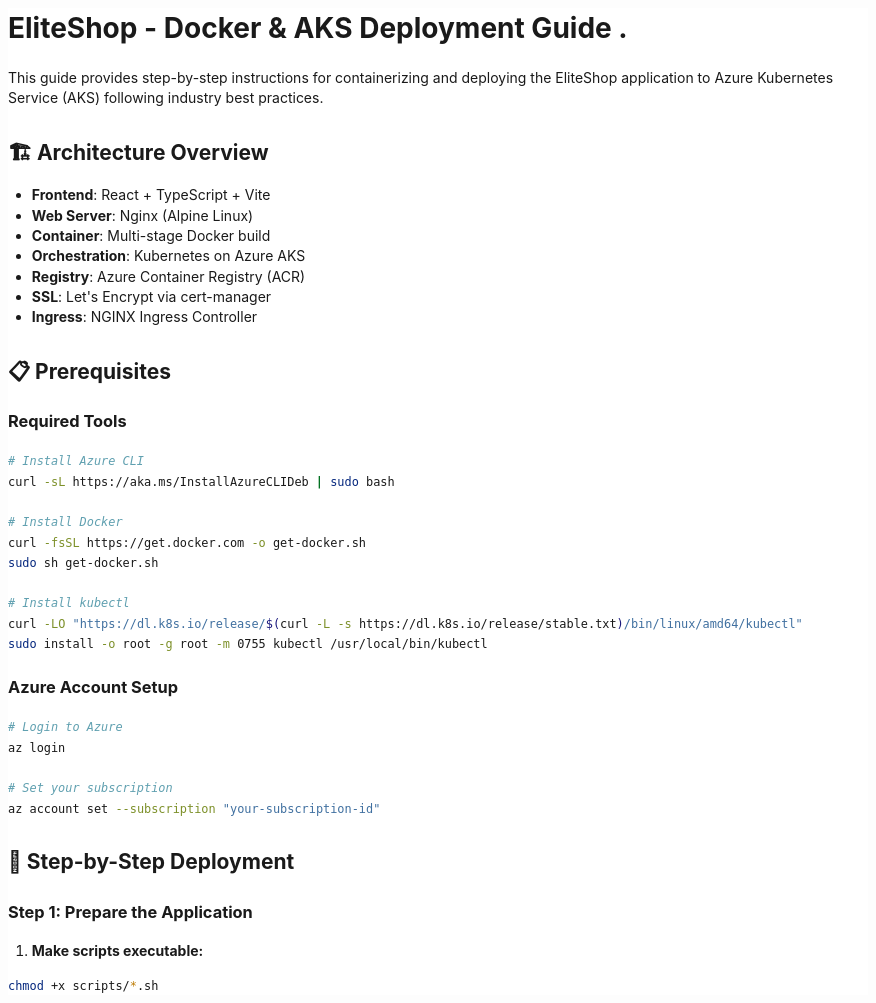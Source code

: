 # EliteShop - Docker & AKS Deployment Guide .

This guide provides step-by-step instructions for containerizing and deploying the EliteShop application to Azure Kubernetes Service (AKS) following industry best practices.

## 🏗️ Architecture Overview

- **Frontend**: React + TypeScript + Vite
- **Web Server**: Nginx (Alpine Linux)
- **Container**: Multi-stage Docker build
- **Orchestration**: Kubernetes on Azure AKS
- **Registry**: Azure Container Registry (ACR)
- **SSL**: Let's Encrypt via cert-manager
- **Ingress**: NGINX Ingress Controller

## 📋 Prerequisites

### Required Tools
```bash
# Install Azure CLI
curl -sL https://aka.ms/InstallAzureCLIDeb | sudo bash

# Install Docker
curl -fsSL https://get.docker.com -o get-docker.sh
sudo sh get-docker.sh

# Install kubectl
curl -LO "https://dl.k8s.io/release/$(curl -L -s https://dl.k8s.io/release/stable.txt)/bin/linux/amd64/kubectl"
sudo install -o root -g root -m 0755 kubectl /usr/local/bin/kubectl
```

### Azure Account Setup
```bash
# Login to Azure
az login

# Set your subscription
az account set --subscription "your-subscription-id"
```

## 🚀 Step-by-Step Deployment

### Step 1: Prepare the Application

1. **Make scripts executable:**
```bash
chmod +x scripts/*.sh
```
